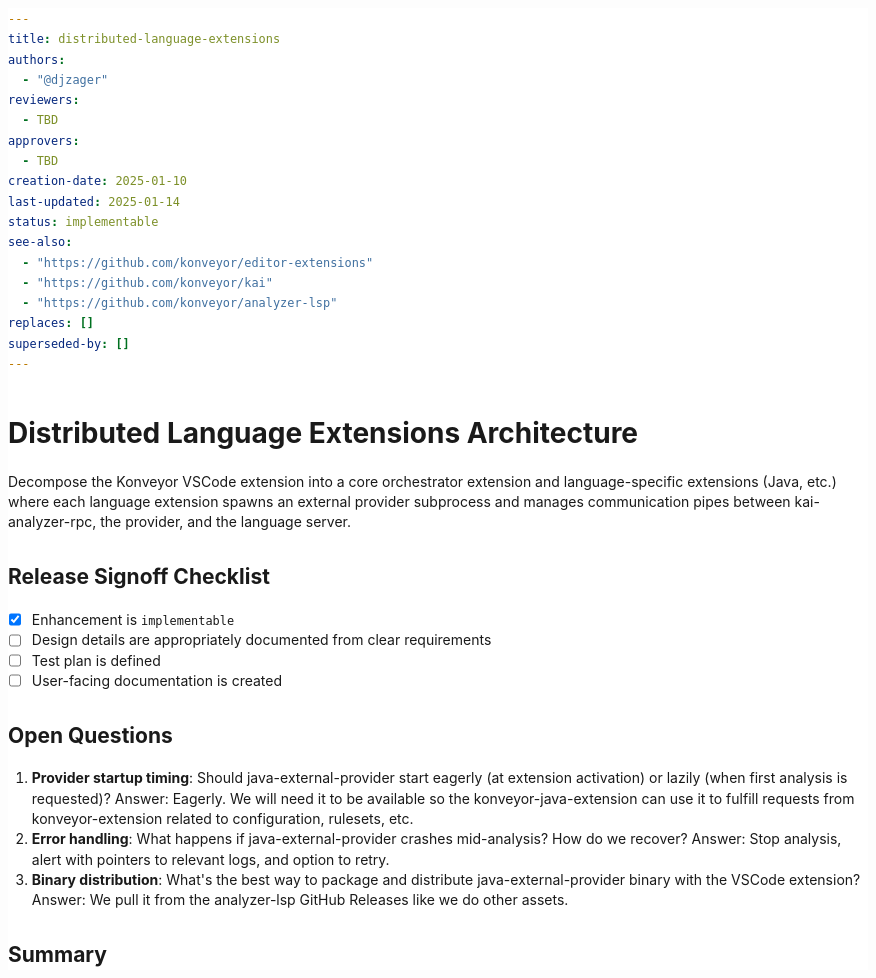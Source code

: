 ```yaml
---
title: distributed-language-extensions
authors:
  - "@djzager"
reviewers:
  - TBD
approvers:
  - TBD
creation-date: 2025-01-10
last-updated: 2025-01-14
status: implementable 
see-also:
  - "https://github.com/konveyor/editor-extensions"
  - "https://github.com/konveyor/kai"
  - "https://github.com/konveyor/analyzer-lsp"
replaces: []
superseded-by: []
---
```


# Distributed Language Extensions Architecture

Decompose the Konveyor VSCode extension into a core orchestrator extension and
language-specific extensions (Java, etc.) where each language extension
spawns an external provider subprocess and manages communication pipes between
kai-analyzer-rpc, the provider, and the language server.

## Release Signoff Checklist

- [x] Enhancement is `implementable`
- [ ] Design details are appropriately documented from clear requirements
- [ ] Test plan is defined
- [ ] User-facing documentation is created

## Open Questions

1. **Provider startup timing**: Should java-external-provider start eagerly (at extension activation) or lazily (when first analysis is requested)?
  Answer: Eagerly. We will need it to be available so the konveyor-java-extension can use it to fulfill requests from konveyor-extension related to configuration, rulesets, etc.
2. **Error handling**: What happens if java-external-provider crashes mid-analysis? How do we recover?
  Answer: Stop analysis, alert with pointers to relevant logs, and option to retry.
3. **Binary distribution**: What's the best way to package and distribute java-external-provider binary with the VSCode extension?
  Answer: We pull it from the analyzer-lsp GitHub Releases like we do other assets.

## Summary
